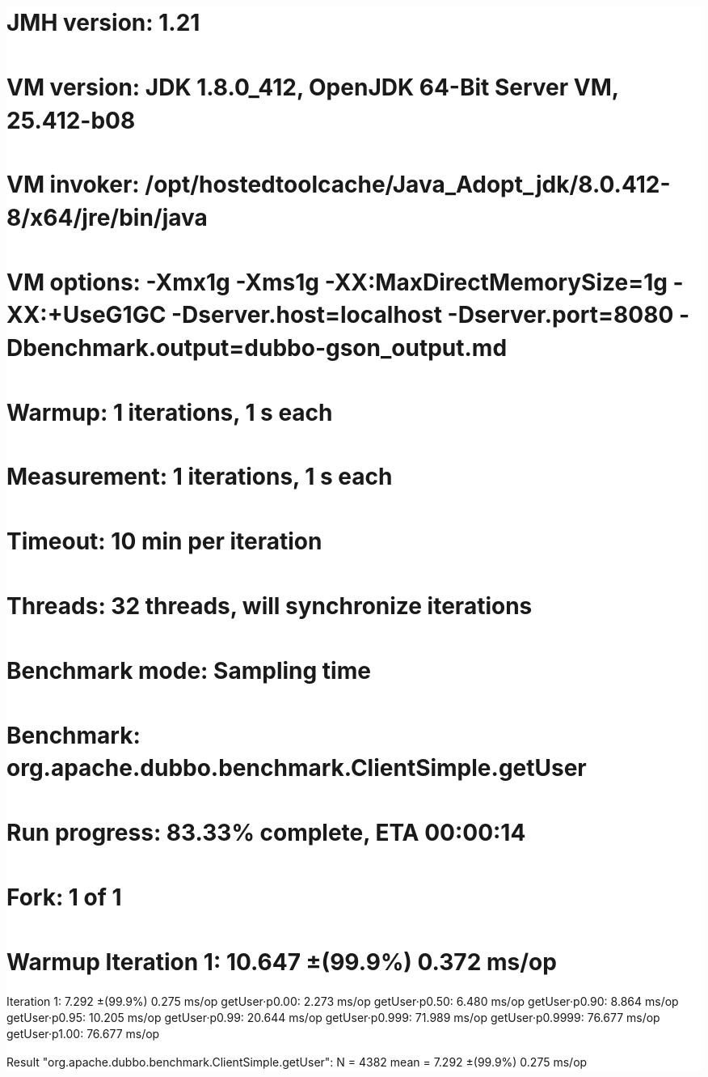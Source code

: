 # JMH version: 1.21
# VM version: JDK 1.8.0_412, OpenJDK 64-Bit Server VM, 25.412-b08
# VM invoker: /opt/hostedtoolcache/Java_Adopt_jdk/8.0.412-8/x64/jre/bin/java
# VM options: -Xmx1g -Xms1g -XX:MaxDirectMemorySize=1g -XX:+UseG1GC -Dserver.host=localhost -Dserver.port=8080 -Dbenchmark.output=dubbo-gson_output.md
# Warmup: 1 iterations, 1 s each
# Measurement: 1 iterations, 1 s each
# Timeout: 10 min per iteration
# Threads: 32 threads, will synchronize iterations
# Benchmark mode: Sampling time
# Benchmark: org.apache.dubbo.benchmark.ClientSimple.getUser

# Run progress: 83.33% complete, ETA 00:00:14
# Fork: 1 of 1
# Warmup Iteration   1: 10.647 ±(99.9%) 0.372 ms/op
Iteration   1: 7.292 ±(99.9%) 0.275 ms/op
                 getUser·p0.00:   2.273 ms/op
                 getUser·p0.50:   6.480 ms/op
                 getUser·p0.90:   8.864 ms/op
                 getUser·p0.95:   10.205 ms/op
                 getUser·p0.99:   20.644 ms/op
                 getUser·p0.999:  71.989 ms/op
                 getUser·p0.9999: 76.677 ms/op
                 getUser·p1.00:   76.677 ms/op



Result "org.apache.dubbo.benchmark.ClientSimple.getUser":
  N = 4382
  mean =      7.292 ±(99.9%) 0.275 ms/op
